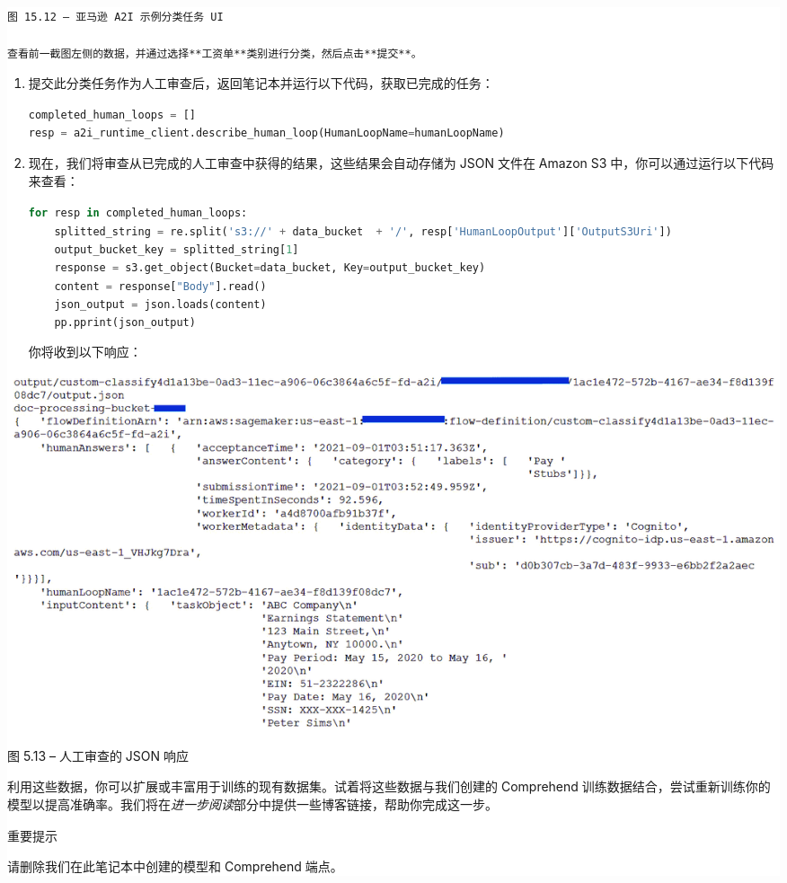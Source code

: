     图 15.12 – 亚马逊 A2I 示例分类任务 UI

    查看前一截图左侧的数据，并通过选择**工资单**类别进行分类，然后点击**提交**。

1.  提交此分类任务作为人工审查后，返回笔记本并运行以下代码，获取已完成的任务：

    ```py
    completed_human_loops = []
    resp = a2i_runtime_client.describe_human_loop(HumanLoopName=humanLoopName)
    ```

1.  现在，我们将审查从已完成的人工审查中获得的结果，这些结果会自动存储为 JSON 文件在 Amazon S3 中，你可以通过运行以下代码来查看：

    ```py
    for resp in completed_human_loops:
        splitted_string = re.split('s3://' + data_bucket  + '/', resp['HumanLoopOutput']['OutputS3Uri'])
        output_bucket_key = splitted_string[1]
        response = s3.get_object(Bucket=data_bucket, Key=output_bucket_key)
        content = response["Body"].read()
        json_output = json.loads(content)
        pp.pprint(json_output)
    ```

    你将收到以下响应：

![图 5.13 – 人工审查的 JSON 响应](img/B17528_15_13.jpg)

图 5.13 – 人工审查的 JSON 响应

利用这些数据，你可以扩展或丰富用于训练的现有数据集。试着将这些数据与我们创建的 Comprehend 训练数据结合，尝试重新训练你的模型以提高准确率。我们将在*进一步阅读*部分中提供一些博客链接，帮助你完成这一步。

重要提示

请删除我们在此笔记本中创建的模型和 Comprehend 端点。
